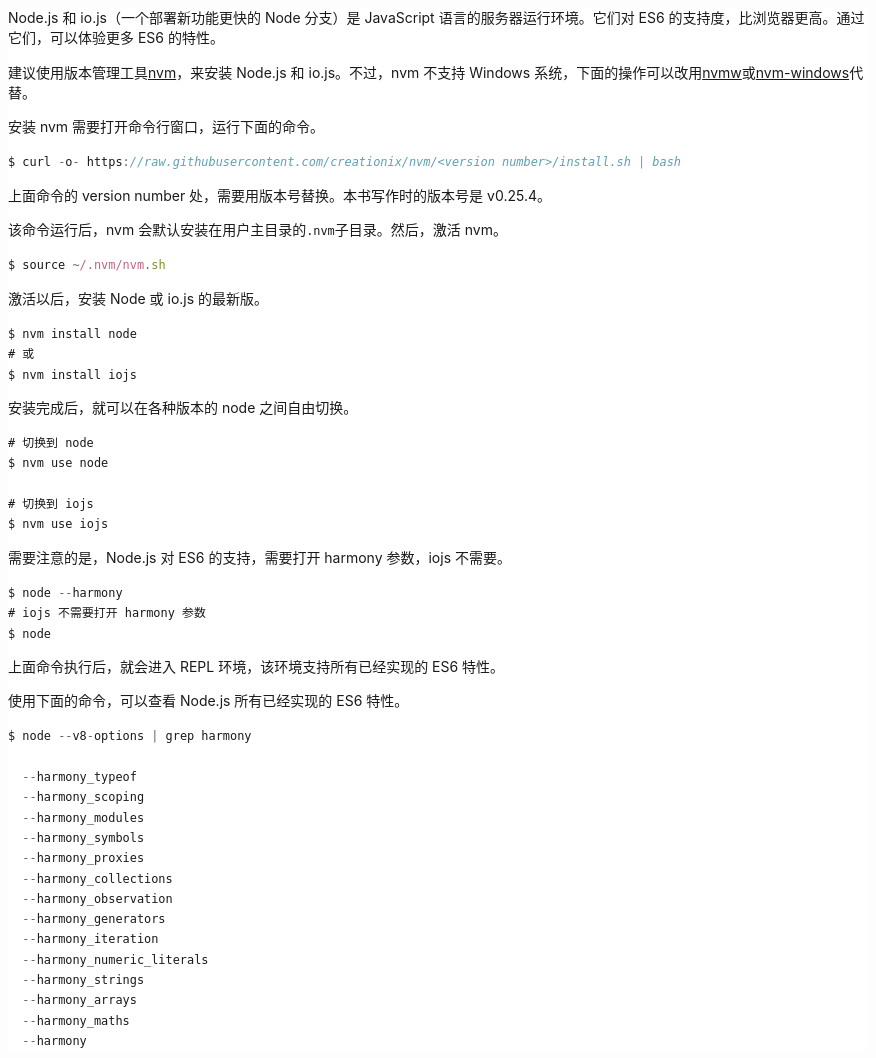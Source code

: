 Node.js 和 io.js（一个部署新功能更快的 Node 分支）是 JavaScript 语言的服务器运行环境。它们对 ES6 的支持度，比浏览器更高。通过它们，可以体验更多 ES6 的特性。

建议使用版本管理工具[nvm](https://github.com/creationix/nvm)，来安装 Node.js 和 io.js。不过，nvm 不支持 Windows 系统，下面的操作可以改用[nvmw](https://github.com/hakobera/nvmw)或[nvm-windows](https://github.com/coreybutler/nvm-windows)代替。

安装 nvm 需要打开命令行窗口，运行下面的命令。

```js
$ curl -o- https://raw.githubusercontent.com/creationix/nvm/<version number>/install.sh | bash

```

上面命令的 version number 处，需要用版本号替换。本书写作时的版本号是 v0.25.4。

该命令运行后，nvm 会默认安装在用户主目录的`.nvm`子目录。然后，激活 nvm。

```js
$ source ~/.nvm/nvm.sh

```

激活以后，安装 Node 或 io.js 的最新版。

```js
$ nvm install node
# 或
$ nvm install iojs

```

安装完成后，就可以在各种版本的 node 之间自由切换。

```js
# 切换到 node
$ nvm use node

# 切换到 iojs
$ nvm use iojs

```

需要注意的是，Node.js 对 ES6 的支持，需要打开 harmony 参数，iojs 不需要。

```js
$ node --harmony
# iojs 不需要打开 harmony 参数
$ node

```

上面命令执行后，就会进入 REPL 环境，该环境支持所有已经实现的 ES6 特性。

使用下面的命令，可以查看 Node.js 所有已经实现的 ES6 特性。

```js
$ node --v8-options | grep harmony

  --harmony_typeof
  --harmony_scoping
  --harmony_modules
  --harmony_symbols
  --harmony_proxies
  --harmony_collections
  --harmony_observation
  --harmony_generators
  --harmony_iteration
  --harmony_numeric_literals
  --harmony_strings
  --harmony_arrays
  --harmony_maths
  --harmony
```